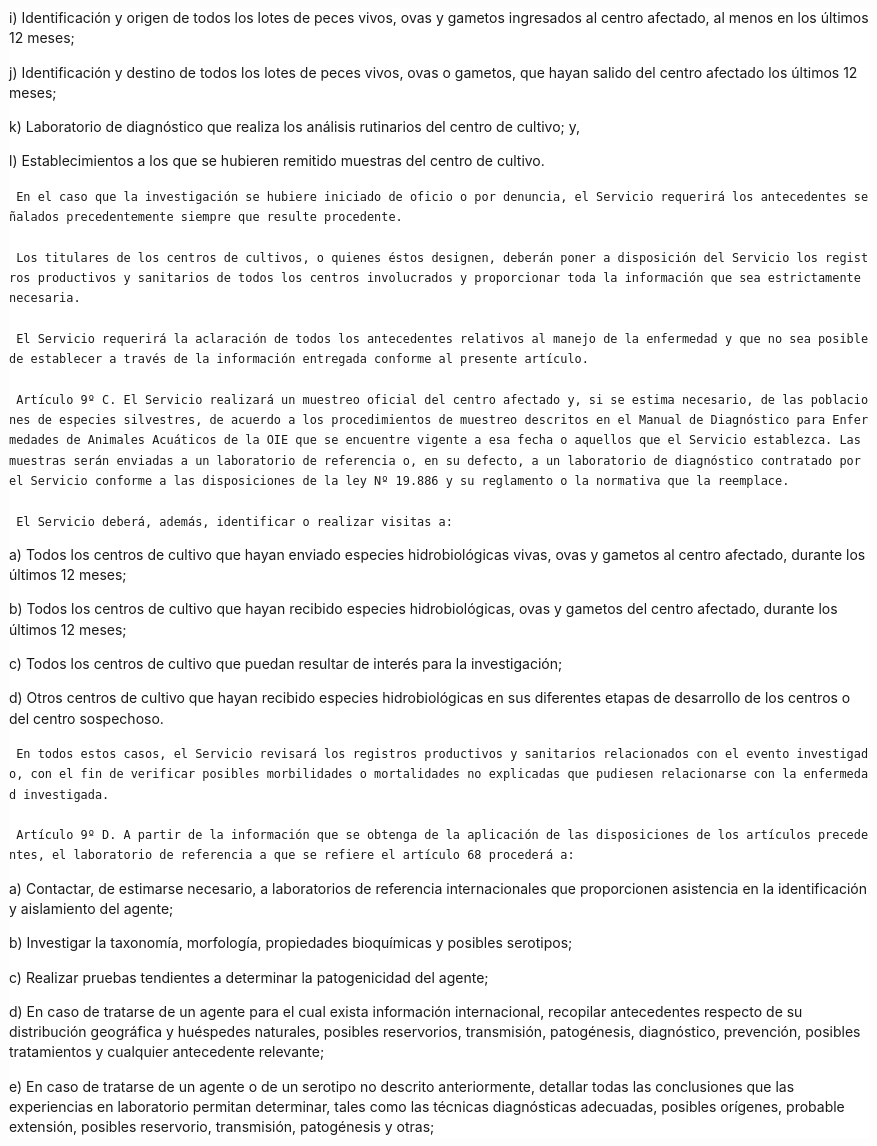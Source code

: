 i)   Identificación y origen de todos los lotes de peces vivos, ovas y gametos ingresados al centro afectado, al menos en los últimos 12 meses;

j)   Identificación y destino de todos los lotes de peces vivos, ovas o gametos, que hayan salido del centro afectado los últimos 12 meses;

k)   Laboratorio de diagnóstico que realiza los análisis rutinarios del centro de cultivo; y,

l)   Establecimientos a los que se hubieren remitido muestras del centro de cultivo.

     En el caso que la investigación se hubiere iniciado de oficio o por denuncia, el Servicio requerirá los antecedentes señalados precedentemente siempre que resulte procedente.

     Los titulares de los centros de cultivos, o quienes éstos designen, deberán poner a disposición del Servicio los registros productivos y sanitarios de todos los centros involucrados y proporcionar toda la información que sea estrictamente necesaria.

     El Servicio requerirá la aclaración de todos los antecedentes relativos al manejo de la enfermedad y que no sea posible de establecer a través de la información entregada conforme al presente artículo.

     Artículo 9º C. El Servicio realizará un muestreo oficial del centro afectado y, si se estima necesario, de las poblaciones de especies silvestres, de acuerdo a los procedimientos de muestreo descritos en el Manual de Diagnóstico para Enfermedades de Animales Acuáticos de la OIE que se encuentre vigente a esa fecha o aquellos que el Servicio establezca. Las muestras serán enviadas a un laboratorio de referencia o, en su defecto, a un laboratorio de diagnóstico contratado por el Servicio conforme a las disposiciones de la ley Nº 19.886 y su reglamento o la normativa que la reemplace.

     El Servicio deberá, además, identificar o realizar visitas a:

a)   Todos los centros de cultivo que hayan enviado especies hidrobiológicas vivas, ovas y gametos al centro afectado, durante los últimos 12 meses;

b)   Todos los centros de cultivo que hayan recibido especies hidrobiológicas, ovas y gametos del centro afectado, durante los últimos 12 meses;

c)   Todos los centros de cultivo que puedan resultar de interés para la investigación;

d)   Otros centros de cultivo que hayan recibido especies hidrobiológicas en sus diferentes etapas de desarrollo de los centros o del centro sospechoso.

     En todos estos casos, el Servicio revisará los registros productivos y sanitarios relacionados con el evento investigado, con el fin de verificar posibles morbilidades o mortalidades no explicadas que pudiesen relacionarse con la enfermedad investigada.

     Artículo 9º D. A partir de la información que se obtenga de la aplicación de las disposiciones de los artículos precedentes, el laboratorio de referencia a que se refiere el artículo 68 procederá a:

a)   Contactar, de estimarse necesario, a laboratorios de referencia internacionales que proporcionen asistencia en la identificación y aislamiento del agente;

b)   Investigar la taxonomía, morfología, propiedades bioquímicas y posibles serotipos;

c)   Realizar pruebas tendientes a determinar la patogenicidad del agente;

d)   En caso de tratarse de un agente para el cual exista información internacional, recopilar antecedentes respecto de su distribución geográfica y huéspedes naturales, posibles reservorios, transmisión, patogénesis, diagnóstico, prevención, posibles tratamientos y cualquier antecedente relevante;

e)   En caso de tratarse de un agente o de un serotipo no descrito anteriormente, detallar todas las conclusiones que las experiencias en laboratorio permitan determinar, tales como las técnicas diagnósticas adecuadas, posibles orígenes, probable extensión, posibles reservorio, transmisión, patogénesis y otras;
